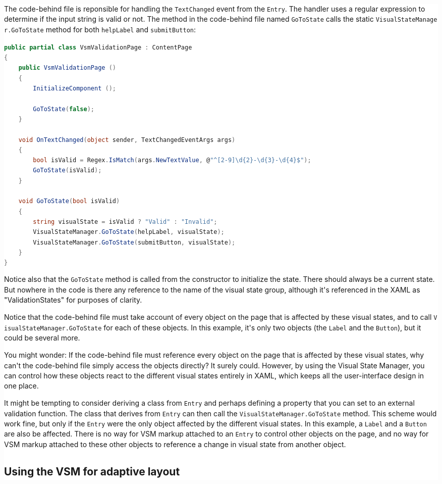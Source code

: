 The code-behind file is reponsible for handling the `TextChanged` event from the `Entry`. The handler uses a regular expression to determine if the input string is valid or not. The method in the code-behind file named `GoToState` calls the static `VisualStateManager.GoToState` method for both `helpLabel` and `submitButton`:

```csharp
public partial class VsmValidationPage : ContentPage
{
	public VsmValidationPage ()
	{
		InitializeComponent ();

        GoToState(false);
	}

    void OnTextChanged(object sender, TextChangedEventArgs args)
    {
        bool isValid = Regex.IsMatch(args.NewTextValue, @"^[2-9]\d{2}-\d{3}-\d{4}$");
        GoToState(isValid);
    }

    void GoToState(bool isValid)
    {
        string visualState = isValid ? "Valid" : "Invalid";
        VisualStateManager.GoToState(helpLabel, visualState);
        VisualStateManager.GoToState(submitButton, visualState);
    }
}
```

Notice also that the `GoToState` method is called from the constructor to initialize the state. There should always be a current state. But nowhere in the code is there any reference to the name of the visual state group, although it's referenced in the XAML as "ValidationStates" for purposes of clarity. 

Notice that the code-behind file must take account of every object on the page that is affected by these visual states, and to call `VisualStateManager.GoToState` for each of these objects. In this example, it's only two objects (the `Label` and the `Button`), but it could be several more.

You might wonder: If the code-behind file must reference every object on the page that is affected by these visual states, why can't the code-behind file simply access the objects directly? It surely could. However, by using the Visual State Manager, you can control how these objects react to the different visual states entirely in XAML, which keeps all the user-interface design in one place.

It might be tempting to consider deriving a class from `Entry` and perhaps defining a property that you can set to an external validation function. The class that derives from `Entry` can then call the `VisualStateManager.GoToState` method. This scheme would work fine, but only if the `Entry` were the only object affected by the different visual states. In this example, a `Label` and a `Button` are also be affected. There is no way for VSM markup attached to an `Entry` to control other objects on the page, and no way for VSM markup attached to these other objects to reference a change in visual state from another object.

<a name="adaptive-layout" />

## Using the VSM for adaptive layout
